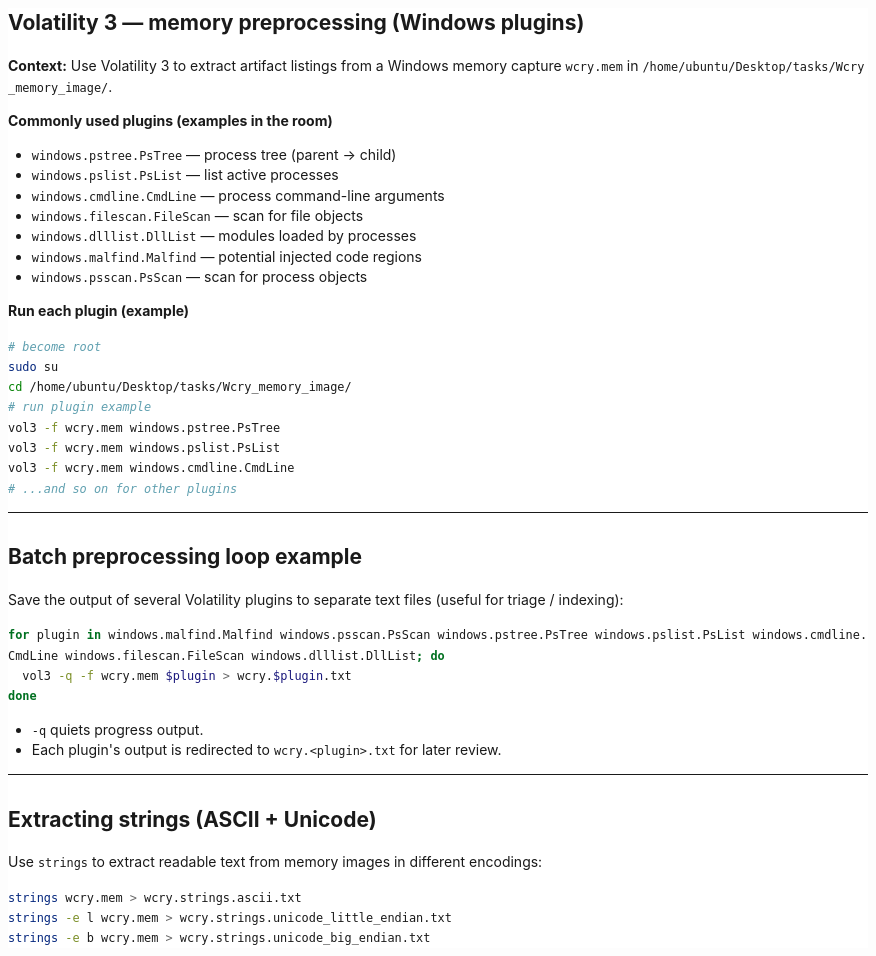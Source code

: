 
## Volatility 3 — memory preprocessing (Windows plugins)

**Context:** Use Volatility 3 to extract artifact listings from a Windows memory capture `wcry.mem` in `/home/ubuntu/Desktop/tasks/Wcry_memory_image/`.

**Commonly used plugins (examples in the room)**
- `windows.pstree.PsTree` — process tree (parent → child)
- `windows.pslist.PsList` — list active processes
- `windows.cmdline.CmdLine` — process command-line arguments
- `windows.filescan.FileScan` — scan for file objects
- `windows.dlllist.DllList` — modules loaded by processes
- `windows.malfind.Malfind` — potential injected code regions
- `windows.psscan.PsScan` — scan for process objects

**Run each plugin (example)**
```bash
# become root
sudo su
cd /home/ubuntu/Desktop/tasks/Wcry_memory_image/
# run plugin example
vol3 -f wcry.mem windows.pstree.PsTree
vol3 -f wcry.mem windows.pslist.PsList
vol3 -f wcry.mem windows.cmdline.CmdLine
# ...and so on for other plugins
```

---

## Batch preprocessing loop example

Save the output of several Volatility plugins to separate text files (useful for triage / indexing):
```bash
for plugin in windows.malfind.Malfind windows.psscan.PsScan windows.pstree.PsTree windows.pslist.PsList windows.cmdline.CmdLine windows.filescan.FileScan windows.dlllist.DllList; do
  vol3 -q -f wcry.mem $plugin > wcry.$plugin.txt
done
```
- `-q` quiets progress output.
- Each plugin's output is redirected to `wcry.<plugin>.txt` for later review.

---

## Extracting strings (ASCII + Unicode)

Use `strings` to extract readable text from memory images in different encodings:

```bash
strings wcry.mem > wcry.strings.ascii.txt
strings -e l wcry.mem > wcry.strings.unicode_little_endian.txt
strings -e b wcry.mem > wcry.strings.unicode_big_endian.txt
```
